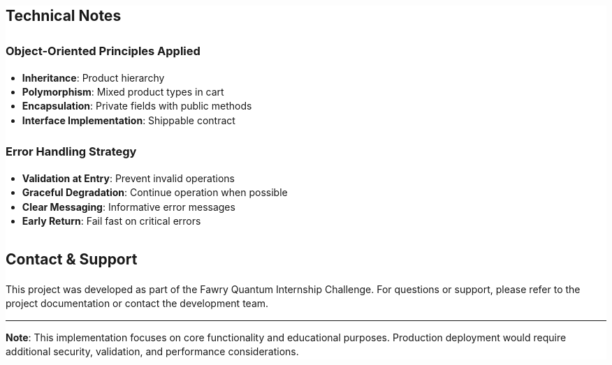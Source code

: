 ## Technical Notes

### Object-Oriented Principles Applied
- **Inheritance**: Product hierarchy
- **Polymorphism**: Mixed product types in cart
- **Encapsulation**: Private fields with public methods
- **Interface Implementation**: Shippable contract

### Error Handling Strategy
- **Validation at Entry**: Prevent invalid operations
- **Graceful Degradation**: Continue operation when possible
- **Clear Messaging**: Informative error messages
- **Early Return**: Fail fast on critical errors

## Contact & Support

This project was developed as part of the Fawry Quantum Internship Challenge. For questions or support, please refer to the project documentation or contact the development team.

---

**Note**: This implementation focuses on core functionality and educational purposes. Production deployment would require additional security, validation, and performance considerations. 
